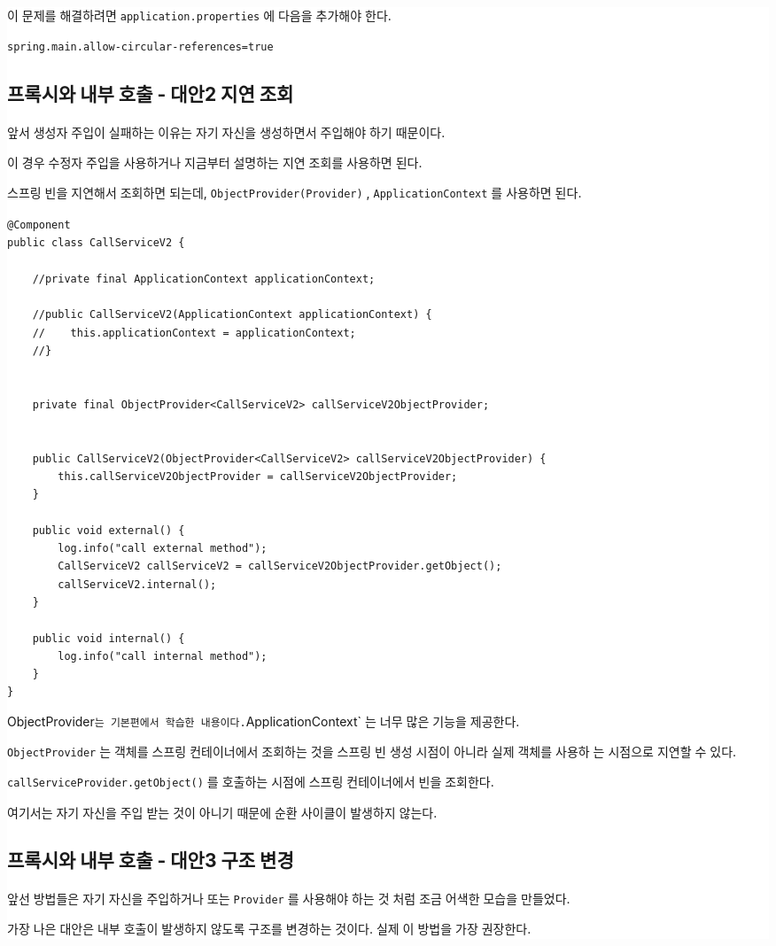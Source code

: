 이 문제를 해결하려면 `application.properties` 에 다음을 추가해야 한다. 

`spring.main.allow-circular-references=true`

## 프록시와 내부 호출 - 대안2 지연 조회

앞서 생성자 주입이 실패하는 이유는 자기 자신을 생성하면서 주입해야 하기 때문이다. 

이 경우 수정자 주입을 사용하거나 지금부터 설명하는 지연 조회를 사용하면 된다.

스프링 빈을 지연해서 조회하면 되는데, `ObjectProvider(Provider)` , `ApplicationContext` 를 사용하면 된다.

```
@Component
public class CallServiceV2 {

    //private final ApplicationContext applicationContext;
    
    //public CallServiceV2(ApplicationContext applicationContext) {
    //    this.applicationContext = applicationContext;
    //}

    
    private final ObjectProvider<CallServiceV2> callServiceV2ObjectProvider;


    public CallServiceV2(ObjectProvider<CallServiceV2> callServiceV2ObjectProvider) {
        this.callServiceV2ObjectProvider = callServiceV2ObjectProvider;
    }

    public void external() {
        log.info("call external method");
        CallServiceV2 callServiceV2 = callServiceV2ObjectProvider.getObject();
        callServiceV2.internal();
    }

    public void internal() {
        log.info("call internal method");
    }
}
```

ObjectProvider` 는 기본편에서 학습한 내용이다. `ApplicationContext` 는 너무 많은 기능을 제공한다.

`ObjectProvider` 는 객체를 스프링 컨테이너에서 조회하는 것을 스프링 빈 생성 시점이 아니라 실제 객체를 사용하 는 시점으로 지연할 수 있다.

`callServiceProvider.getObject()` 를 호출하는 시점에 스프링 컨테이너에서 빈을 조회한다.

여기서는 자기 자신을 주입 받는 것이 아니기 때문에 순환 사이클이 발생하지 않는다.

## 프록시와 내부 호출 - 대안3 구조 변경

앞선 방법들은 자기 자신을 주입하거나 또는 `Provider` 를 사용해야 하는 것 처럼 조금 어색한 모습을 만들었다.

가장 나은 대안은 내부 호출이 발생하지 않도록 구조를 변경하는 것이다. 실제 이 방법을 가장 권장한다.
